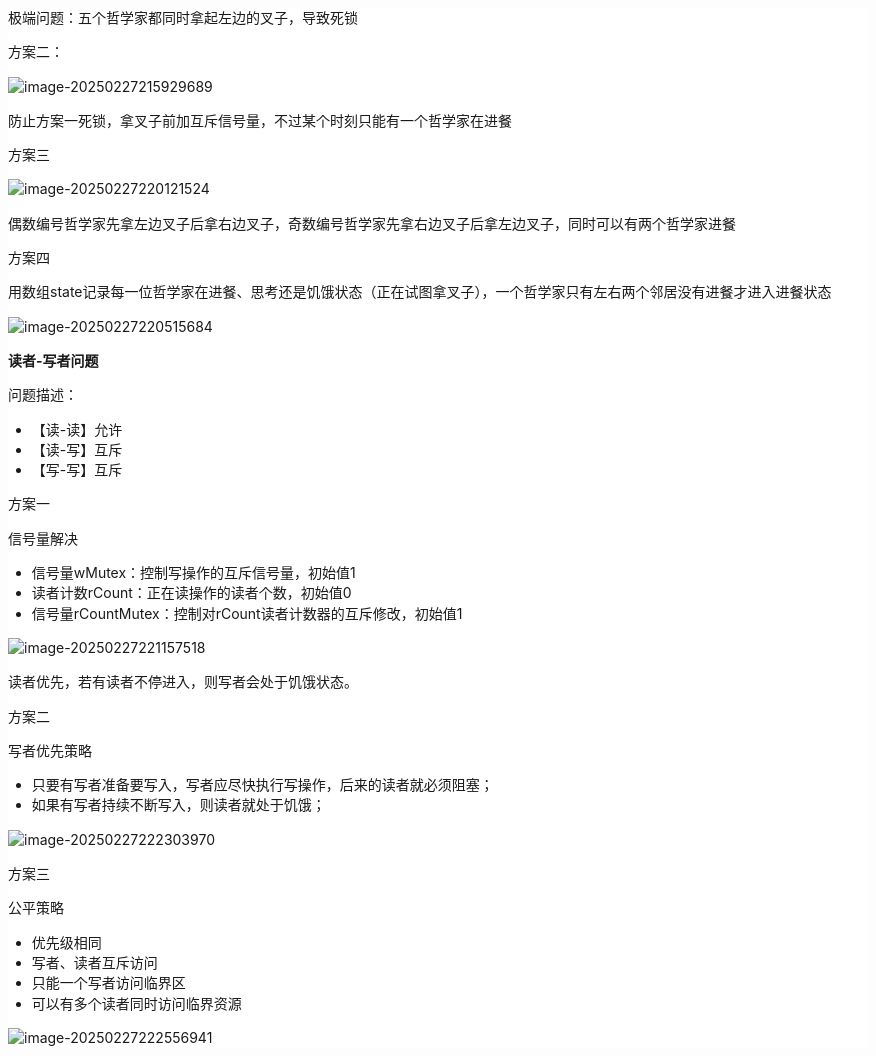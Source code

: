 极端问题：五个哲学家都同时拿起左边的叉子，导致死锁

方案二：

![image-20250227215929689](C:\Users\hp-pc\Desktop\实习备战记\计算机系统\img\进程管理\哲学家问题-方案二.png)

防止方案一死锁，拿叉子前加互斥信号量，不过某个时刻只能有一个哲学家在进餐

方案三

![image-20250227220121524](C:\Users\hp-pc\Desktop\实习备战记\计算机系统\img\进程管理\哲学家问题-方案三.png)

偶数编号哲学家先拿左边叉子后拿右边叉子，奇数编号哲学家先拿右边叉子后拿左边叉子，同时可以有两个哲学家进餐

方案四

用数组state记录每一位哲学家在进餐、思考还是饥饿状态（正在试图拿叉子），一个哲学家只有左右两个邻居没有进餐才进入进餐状态

![image-20250227220515684](C:\Users\hp-pc\Desktop\实习备战记\计算机系统\img\进程管理\哲学家问题-方案四.png)

**读者-写者问题**

问题描述：

- 【读-读】允许
- 【读-写】互斥
- 【写-写】互斥

方案一

信号量解决

- 信号量wMutex：控制写操作的互斥信号量，初始值1
- 读者计数rCount：正在读操作的读者个数，初始值0
- 信号量rCountMutex：控制对rCount读者计数器的互斥修改，初始值1

![image-20250227221157518](C:\Users\hp-pc\Desktop\实习备战记\计算机系统\img\进程管理\读写问题-方案一.png)

读者优先，若有读者不停进入，则写者会处于饥饿状态。

方案二

写者优先策略

- 只要有写者准备要写⼊，写者应尽快执⾏写操作，后来的读者就必须阻塞；
- 如果有写者持续不断写⼊，则读者就处于饥饿；

![image-20250227222303970](C:\Users\hp-pc\AppData\Roaming\Typora\typora-user-images\image-20250227222303970.png)

方案三

公平策略

- 优先级相同
- 写者、读者互斥访问
- 只能一个写者访问临界区
- 可以有多个读者同时访问临界资源

![image-20250227222556941](C:\Users\hp-pc\AppData\Roaming\Typora\typora-user-images\image-20250227222556941.png)
